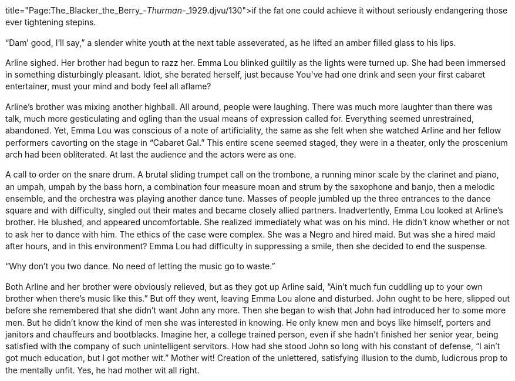 title="Page:The_Blacker_the_Berry_-_Thurman_-_1929.djvu/130"></span>if
the fat one could achieve it without seriously endangering those ever
tightening stepins.

“Dam’ good, I’ll say,” a slender white youth at the next table
asseverated, as he lifted an amber filled glass to his lips.

Arline sighed. Her brother had begun to razz her. Emma Lou blinked
guiltily as the lights were turned up. She had been immersed in
something disturbingly pleasant. Idiot, she berated herself, just
because You've had one drink and seen your first cabaret entertainer,
must your mind and body feel all aflame?

Arline’s brother was mixing another highball. All around, people were
laughing. There was much more laughter than there was talk, much more
gesticulating and ogling than the usual means of expression called for.
Everything seemed unrestrained, abandoned. Yet, Emma Lou was conscious
of a note of artificiality, the same as she felt when she watched Arline
and her fellow performers cavorting on the stage in “Cabaret Gal.” This
entire scene seemed staged, they were in a theater, only the proscenium
arch had been obliterated. At last the audience and the actors were as
one.

A call to order on the snare drum. A brutal sliding trumpet call on the
trombone, a running minor scale by the clarinet and piano, an umpah,
umpah by the <span id="calibre_link-16" page-number="123"
page-name="Page:The Blacker the Berry - Thurman - 1929.djvu/131"
page-index="131" page-quality="3"
title="Page:The_Blacker_the_Berry_-_Thurman_-_1929.djvu/131"></span>bass
horn, a combination four measure moan and strum by the saxophone and
banjo, then a melodic ensemble, and the orchestra was playing another
dance tune. Masses of people jumbled up the three entrances to the dance
square and with difficulty, singled out their mates and became closely
allied partners. Inadvertently, Emma Lou looked at Arline’s brother. He
blushed, and appeared uncomfortable. She realized immediately what was
on his mind. He didn’t know whether or not to ask her to dance with him.
The ethics of the case were complex. She was a Negro and hired maid. But
was she a hired maid after hours, and in this environment? Emma Lou had
difficulty in suppressing a smile, then she decided to end the suspense.

“Why don’t you two dance. No need of letting the music go to waste.”

Both Arline and her brother were obviously relieved, but as they got up
Arline said, “Ain’t much fun cuddling up to your own brother when
there’s music like this.” But off they went, leaving Emma Lou alone and
disturbed. John ought to be here, slipped out before she remembered that
she didn’t want John any more. Then she began to wish that John had
introduced her to some more men. But he didn’t know the kind of men she
was interested in knowing. He only knew men and boys like himself, <span
id="calibre_link-17" page-number="124"
page-name="Page:The Blacker the Berry - Thurman - 1929.djvu/132"
page-index="132" page-quality="3"
title="Page:The_Blacker_the_Berry_-_Thurman_-_1929.djvu/132"></span>porters
and janitors and chauffeurs and bootblacks. Imagine her, a college
trained person, even if she hadn’t finished her senior year, being
satisfied with the company of such unintelligent servitors. How had she
stood John so long with his constant of defense, “I ain’t got much
education, but I got mother wit.” Mother wit! Creation of the
unlettered, satisfying illusion to the dumb, ludicrous prop to the
mentally unfit. Yes, he had mother wit all right.
